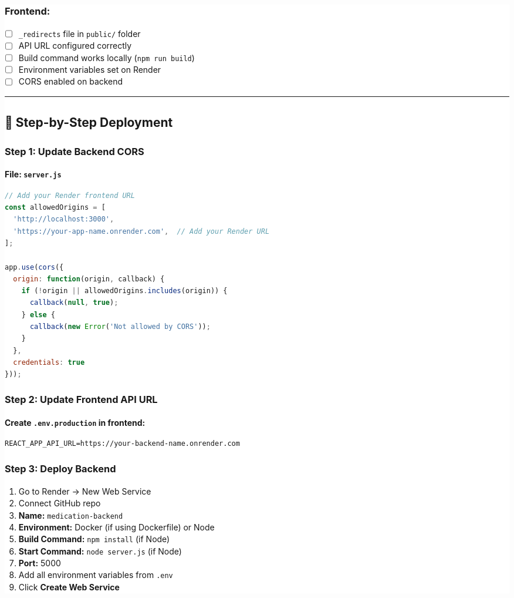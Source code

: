 ### Frontend:
- [ ] `_redirects` file in `public/` folder
- [ ] API URL configured correctly
- [ ] Build command works locally (`npm run build`)
- [ ] Environment variables set on Render
- [ ] CORS enabled on backend

---

## 🚀 Step-by-Step Deployment

### **Step 1: Update Backend CORS**

**File: `server.js`**
```javascript
// Add your Render frontend URL
const allowedOrigins = [
  'http://localhost:3000',
  'https://your-app-name.onrender.com',  // Add your Render URL
];

app.use(cors({
  origin: function(origin, callback) {
    if (!origin || allowedOrigins.includes(origin)) {
      callback(null, true);
    } else {
      callback(new Error('Not allowed by CORS'));
    }
  },
  credentials: true
}));
```

### **Step 2: Update Frontend API URL**

**Create `.env.production` in frontend:**
```env
REACT_APP_API_URL=https://your-backend-name.onrender.com
```

### **Step 3: Deploy Backend**

1. Go to Render → New Web Service
2. Connect GitHub repo
3. **Name:** `medication-backend`
4. **Environment:** Docker (if using Dockerfile) or Node
5. **Build Command:** `npm install` (if Node)
6. **Start Command:** `node server.js` (if Node)
7. **Port:** 5000
8. Add all environment variables from `.env`
9. Click **Create Web Service**

